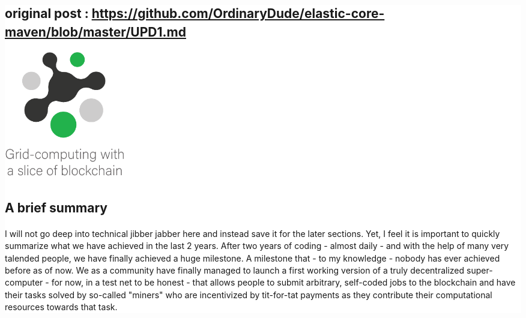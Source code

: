 ## original post : https://github.com/OrdinaryDude/elastic-core-maven/blob/master/UPD1.md


<img src="https://raw.githubusercontent.com/xel-software/xel-medias/master/communications/2018-03-25-testnet-release.png" alt="Drawing" style="width: 200px;"/>

## A brief summary

I will not go deep into technical jibber jabber here and instead save it for the later sections. Yet, I feel it is important to quickly summarize what we have achieved in the last 2 years. After two years of coding - almost daily - and with the help of many very talended people, we have finally achieved a huge milestone. A milestone that - to my knowledge - nobody has ever achieved before as of now. We as a community have finally managed to launch a first working version of a truly decentralized super-computer - for now, in a test net to be honest - that allows people to submit arbitrary, self-coded jobs to the blockchain and have their tasks solved by so-called "miners" who are incentivized by tit-for-tat payments as they contribute their computational resources towards that task.
